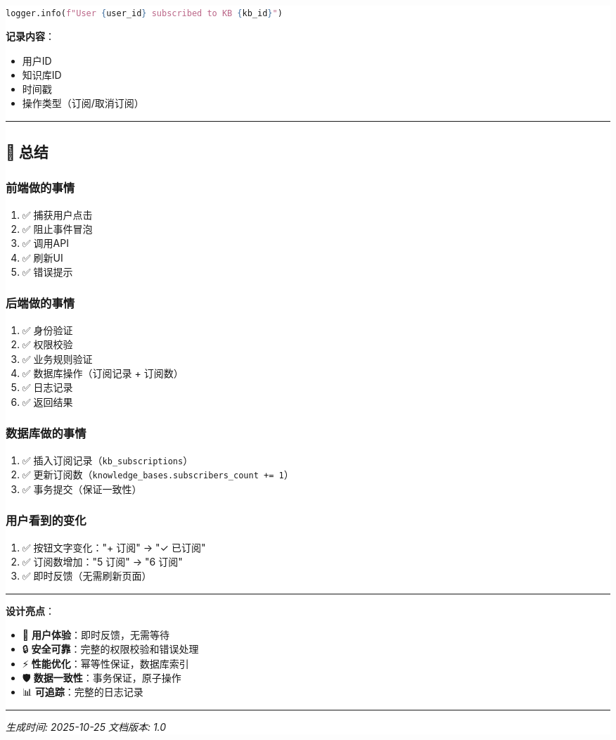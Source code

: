 ```python
logger.info(f"User {user_id} subscribed to KB {kb_id}")
```

**记录内容**：
- 用户ID
- 知识库ID
- 时间戳
- 操作类型（订阅/取消订阅）

---

## 🎯 总结

### 前端做的事情
1. ✅ 捕获用户点击
2. ✅ 阻止事件冒泡
3. ✅ 调用API
4. ✅ 刷新UI
5. ✅ 错误提示

### 后端做的事情
1. ✅ 身份验证
2. ✅ 权限校验
3. ✅ 业务规则验证
4. ✅ 数据库操作（订阅记录 + 订阅数）
5. ✅ 日志记录
6. ✅ 返回结果

### 数据库做的事情
1. ✅ 插入订阅记录（`kb_subscriptions`）
2. ✅ 更新订阅数（`knowledge_bases.subscribers_count += 1`）
3. ✅ 事务提交（保证一致性）

### 用户看到的变化
1. ✅ 按钮文字变化："+ 订阅" → "✓ 已订阅"
2. ✅ 订阅数增加："5 订阅" → "6 订阅"
3. ✅ 即时反馈（无需刷新页面）

---

**设计亮点**：
- 🎯 **用户体验**：即时反馈，无需等待
- 🔒 **安全可靠**：完整的权限校验和错误处理
- ⚡ **性能优化**：幂等性保证，数据库索引
- 🛡️ **数据一致性**：事务保证，原子操作
- 📊 **可追踪**：完整的日志记录

---

*生成时间: 2025-10-25*
*文档版本: 1.0*

